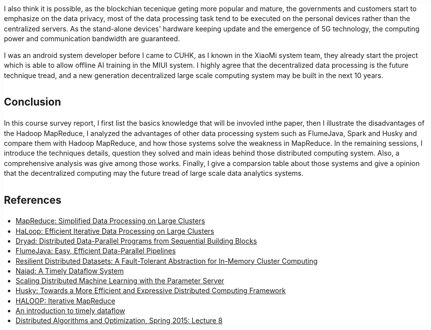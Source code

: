 I also think it is possible, as the blockchian tecenique geting more popular and mature, the  governments and customers start to emphasize on the data privacy, most of the data processing task tend to be executed on the personal devices rather than the centralized servers. As the stand-alone devices' hardware keeping update and the emergence of 5G technology, the computing power and communication bandwidth are guaranteed.

I was an android system developer before I came to CUHK, as I known in the XiaoMi system team, they already start the project which is able to allow offline AI training in the MIUI system.  I highly agree that the decentralized data processing  is the future technique tread, and a new generation decentralized large scale computing system may be built in the next 10 years.

## Conclusion

In this course survey report, I first list the basics knowledge that will be invovled inthe paper, then I illustrate the disadvantages of the Hadoop MapReduce, I analyzed the advantages of other data processing system such as FlumeJava, Spark and Husky and compare them with Hadoop MapReduce, and how those systems solve the weakness in MapReduce. In the remaining sessions, I introduce the techniques details, question they solved and main ideas behind those distributed computing system. Also, a comprehensive analysis was give among those works. Finally, I give a comparsion table about those systems and give a opinion that the decentralized computing may the future tread of large scale data analytics systems.

## References

* [MapReduce: Simplified Data Processing on Large Clusters](https://static.googleusercontent.com/media/research.google.com/en//archive/mapreduce-osdi04.pdf)
* [HaLoop: Efficient Iterative Data Processing on Large Clusters](https://homes.cs.washington.edu/~magda/papers/bu-vldb10.pdf)
* [Dryad: Distributed Data-Parallel Programs from Sequential Building Blocks](https://www.microsoft.com/en-us/research/wp-content/uploads/2007/03/eurosys07.pdf)
* [FlumeJava: Easy, Efficient Data-Parallel Pipelines](https://static.googleusercontent.com/media/research.google.com/en//pubs/archive/35650.pdf)
* [Resilient Distributed Datasets: A Fault-Tolerant Abstraction for In-Memory Cluster Computing](https://www.usenix.org/system/files/conference/nsdi12/nsdi12-final138.pdf)
* [Naiad: A Timely Dataflow System](http://sigops.org/s/conferences/sosp/2013/papers/p439-murray.pdf)
* [Scaling Distributed Machine Learning with the Parameter Server](https://www.cs.cmu.edu/~muli/file/parameter_server_osdi14.pdf)
* [Husky: Towards a More Efficient and Expressive Distributed Computing Framework](http://www.vldb.org/pvldb/vol9/p420-yang.pdf)
* [HALOOP: Iterative MapReduce](https://iterativemapreduce.weebly.com/haloop.html)
* [An introduction to timely dataflow](https://bigdataatsvc.wordpress.com/2013/09/18/an-introduction-to-timely-dataflow/)
* [Distributed Algorithms and Optimization, Spring 2015: Lecture 8](https://stanford.edu/~rezab/classes/cme323/S15/notes/lec8.pdf)
